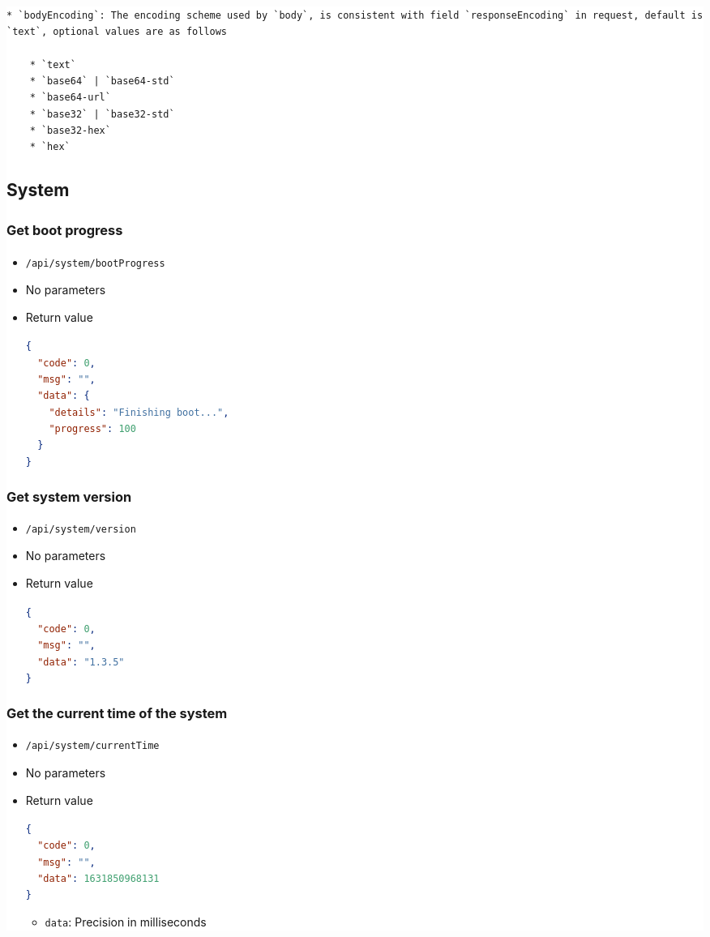     * `bodyEncoding`: The encoding scheme used by `body`, is consistent with field `responseEncoding` in request, default is `text`, optional values are as follows

        * `text`
        * `base64` | `base64-std`
        * `base64-url`
        * `base32` | `base32-std`
        * `base32-hex`
        * `hex`

## System

### Get boot progress

* `/api/system/bootProgress`
* No parameters
* Return value

  ```json
  {
    "code": 0,
    "msg": "",
    "data": {
      "details": "Finishing boot...",
      "progress": 100
    }
  }
  ```

### Get system version

* `/api/system/version`
* No parameters
* Return value

  ```json
  {
    "code": 0,
    "msg": "",
    "data": "1.3.5"
  }
  ```

### Get the current time of the system

* `/api/system/currentTime`
* No parameters
* Return value

  ```json
  {
    "code": 0,
    "msg": "",
    "data": 1631850968131
  }
  ```

    * `data`: Precision in milliseconds
